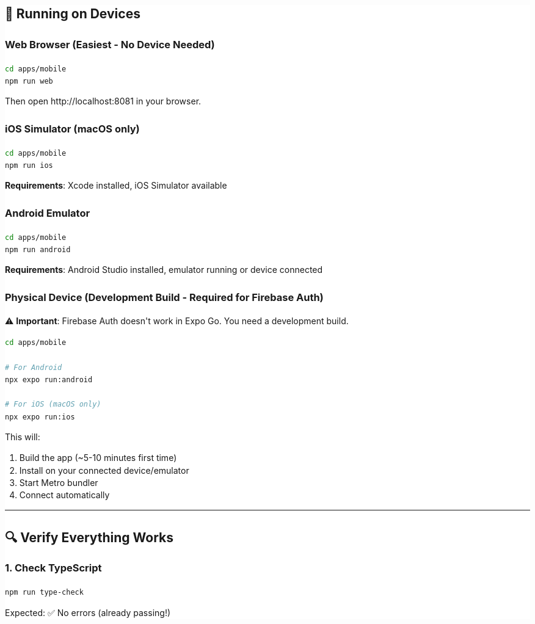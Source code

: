 
## 📱 Running on Devices

### Web Browser (Easiest - No Device Needed)
```bash
cd apps/mobile
npm run web
```
Then open http://localhost:8081 in your browser.

### iOS Simulator (macOS only)
```bash
cd apps/mobile
npm run ios
```
**Requirements**: Xcode installed, iOS Simulator available

### Android Emulator
```bash
cd apps/mobile
npm run android
```
**Requirements**: Android Studio installed, emulator running or device connected

### Physical Device (Development Build - Required for Firebase Auth)
⚠️ **Important**: Firebase Auth doesn't work in Expo Go. You need a development build.

```bash
cd apps/mobile

# For Android
npx expo run:android

# For iOS (macOS only)
npx expo run:ios
```
This will:
1. Build the app (~5-10 minutes first time)
2. Install on your connected device/emulator
3. Start Metro bundler
4. Connect automatically

---

## 🔍 Verify Everything Works

### 1. Check TypeScript
```bash
npm run type-check
```
Expected: ✅ No errors (already passing!)
